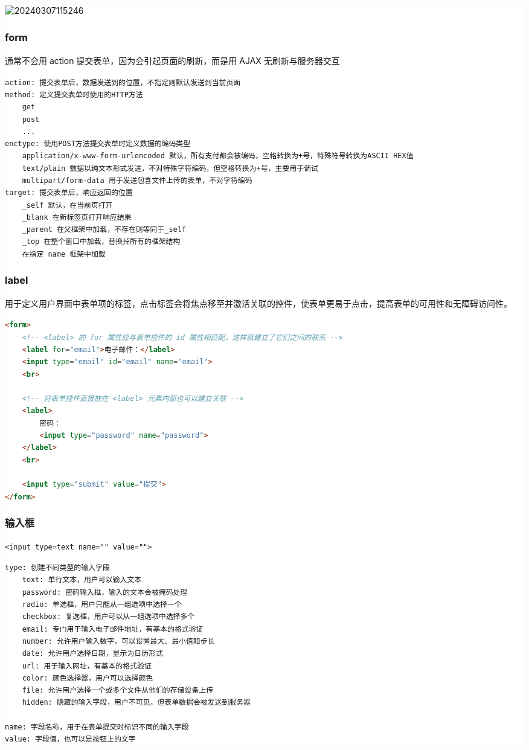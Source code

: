 ![20240307115246](https://image.zuoright.com/20240307115246.png)

### form

通常不会用 action 提交表单，因为会引起页面的刷新，而是用 AJAX 无刷新与服务器交互

```text
action: 提交表单后，数据发送到的位置，不指定则默认发送到当前页面
method: 定义提交表单时使用的HTTP方法
	get
	post
	...
enctype: 使用POST方法提交表单时定义数据的编码类型
	application/x-www-form-urlencoded 默认，所有支付都会被编码，空格转换为+号，特殊符号转换为ASCII HEX值
	text/plain 数据以纯文本形式发送，不对特殊字符编码，但空格转换为+号，主要用于调试
	multipart/form-data 用于发送包含文件上传的表单，不对字符编码
target: 提交表单后，响应返回的位置
	_self 默认，在当前页打开
	_blank 在新标签页打开响应结果
	_parent 在父框架中加载，不存在则等同于_self
	_top 在整个窗口中加载，替换掉所有的框架结构
	在指定 name 框架中加载
```

### label

用于定义用户界面中表单项的标签，点击标签会将焦点移至并激活关联的控件，使表单更易于点击，提高表单的可用性和无障碍访问性。

```html
<form>
    <!-- <label> 的 for 属性应与表单控件的 id 属性相匹配，这样就建立了它们之间的联系 -->
    <label for="email">电子邮件：</label>
    <input type="email" id="email" name="email">
    <br>
    
	<!-- 将表单控件直接放在 <label> 元素内部也可以建立关联 -->
    <label>
        密码：
        <input type="password" name="password">
    </label>
    <br>

    <input type="submit" value="提交">
</form>
```

### 输入框

`<input type=text name="" value="">`

```text
type: 创建不同类型的输入字段
	text: 单行文本，用户可以输入文本
	password: 密码输入框，输入的文本会被掩码处理
	radio: 单选框，用户只能从一组选项中选择一个
	checkbox: 复选框，用户可以从一组选项中选择多个
	email: 专门用于输入电子邮件地址，有基本的格式验证
	number: 允许用户输入数字，可以设置最大、最小值和步长
	date: 允许用户选择日期，显示为日历形式
	url: 用于输入网址，有基本的格式验证
	color: 颜色选择器，用户可以选择颜色
	file: 允许用户选择一个或多个文件从他们的存储设备上传
	hidden: 隐藏的输入字段，用户不可见，但表单数据会被发送到服务器

name: 字段名称，用于在表单提交时标识不同的输入字段
value: 字段值，也可以是按钮上的文字
```
